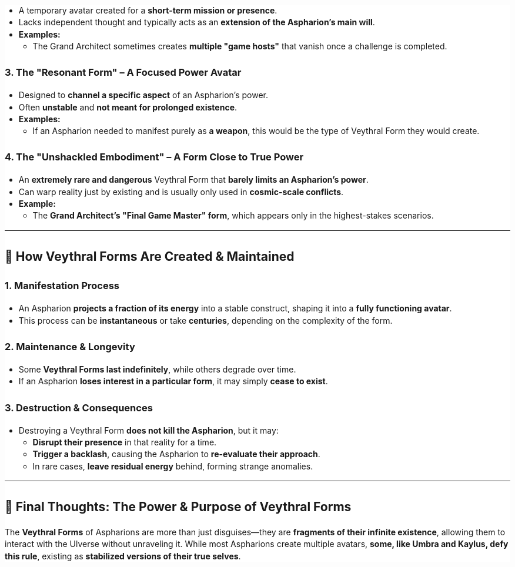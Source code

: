 - A temporary avatar created for a **short-term mission or presence**.
- Lacks independent thought and typically acts as an **extension of the Aspharion’s main will**.
- **Examples:**
  - The Grand Architect sometimes creates **multiple "game hosts"** that vanish once a challenge is completed.

### **3. The "Resonant Form" – A Focused Power Avatar**

- Designed to **channel a specific aspect** of an Aspharion’s power.
- Often **unstable** and **not meant for prolonged existence**.
- **Examples:**
  - If an Aspharion needed to manifest purely as **a weapon**, this would be the type of Veythral Form they would create.

### **4. The "Unshackled Embodiment" – A Form Close to True Power**

- An **extremely rare and dangerous** Veythral Form that **barely limits an Aspharion’s power**.
- Can warp reality just by existing and is usually only used in **cosmic-scale conflicts**.
- **Example:**
  - The **Grand Architect’s "Final Game Master" form**, which appears only in the highest-stakes scenarios.

---

## **🔻 How Veythral Forms Are Created & Maintained**

### **1. Manifestation Process**

- An Aspharion **projects a fraction of its energy** into a stable construct, shaping it into a **fully functioning avatar**.
- This process can be **instantaneous** or take **centuries**, depending on the complexity of the form.

### **2. Maintenance & Longevity**

- Some **Veythral Forms last indefinitely**, while others degrade over time.
- If an Aspharion **loses interest in a particular form**, it may simply **cease to exist**.

### **3. Destruction & Consequences**

- Destroying a Veythral Form **does not kill the Aspharion**, but it may:
  - **Disrupt their presence** in that reality for a time.
  - **Trigger a backlash**, causing the Aspharion to **re-evaluate their approach**.
  - In rare cases, **leave residual energy** behind, forming strange anomalies.

---

## **🔻 Final Thoughts: The Power & Purpose of Veythral Forms**

The **Veythral Forms** of Aspharions are more than just disguises—they are **fragments of their infinite existence**, allowing them to interact with the Ulverse without unraveling it. While most Aspharions create multiple avatars, **some, like Umbra and Kaylus, defy this rule**, existing as **stabilized versions of their true selves**.
